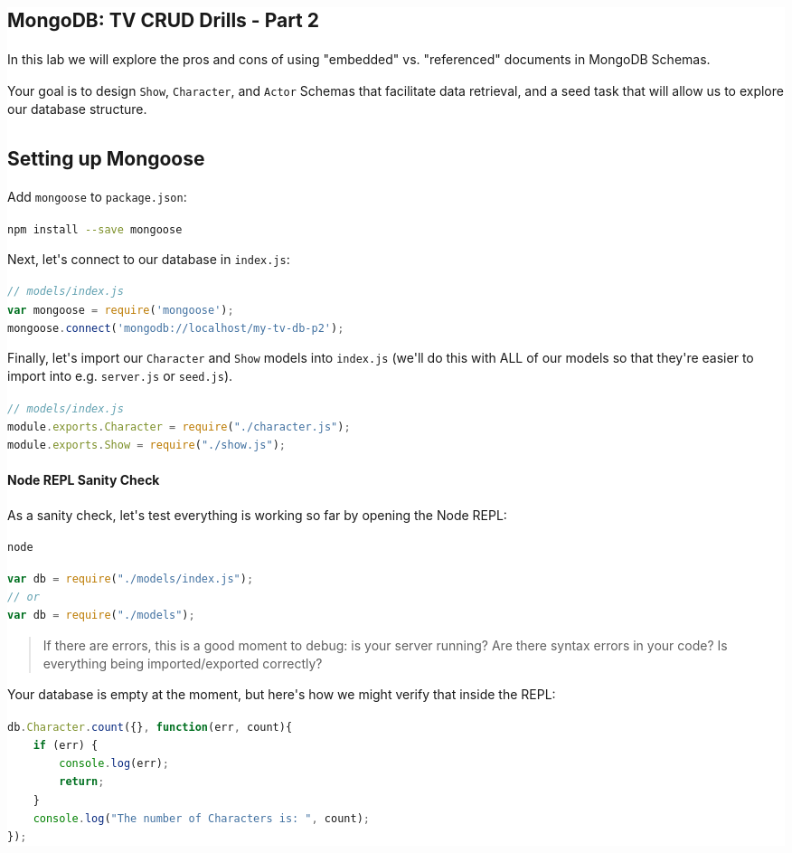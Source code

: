 ## MongoDB: TV CRUD Drills - Part 2

In this lab we will explore the pros and cons of using "embedded" vs. "referenced" documents in MongoDB Schemas.

Your goal is to design `Show`, `Character`, and `Actor` Schemas that facilitate data retrieval, and a seed task that will allow us to explore our database structure.

## Setting up Mongoose
Add `mongoose` to `package.json`:

``` bash
npm install --save mongoose
```

Next, let's connect to our database in `index.js`:

``` js
// models/index.js
var mongoose = require('mongoose');
mongoose.connect('mongodb://localhost/my-tv-db-p2');
```

Finally, let's import our `Character` and `Show` models into `index.js` (we'll do this with ALL of our models so that they're easier to import into e.g. `server.js` or `seed.js`).

``` js
// models/index.js
module.exports.Character = require("./character.js");
module.exports.Show = require("./show.js");
```

#### Node REPL Sanity Check
As a sanity check, let's test everything is working so far by opening the Node REPL:

```bash
node
```

```js
var db = require("./models/index.js");
// or
var db = require("./models");
```

> If there are errors, this is a good moment to debug: is your server running? Are there syntax errors in your code? Is everything being imported/exported correctly?

Your database is empty at the moment, but here's how we might verify that inside the REPL:

```js
db.Character.count({}, function(err, count){
    if (err) {
        console.log(err);
        return;
    }
    console.log("The number of Characters is: ", count);
});
```

